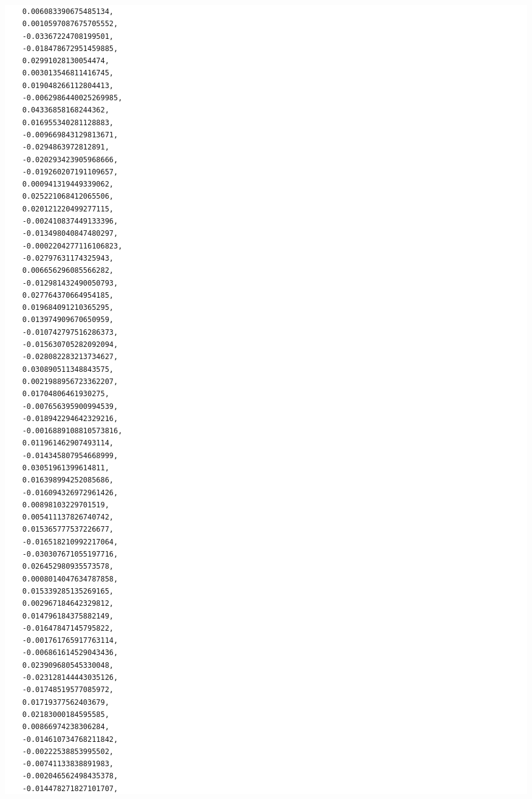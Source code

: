         0.006083390675485134,
        0.0010597087675705552,
        -0.03367224708199501,
        -0.018478672951459885,
        0.02991028130054474,
        0.003013546811416745,
        0.019048266112804413,
        -0.0062986440025269985,
        0.04336858168244362,
        0.016955340281128883,
        -0.009669843129813671,
        -0.0294863972812891,
        -0.020293423905968666,
        -0.019260207191109657,
        0.000941319449339062,
        0.025221068412065506,
        0.020121220499277115,
        -0.002410837449133396,
        -0.013498040847480297,
        -0.0002204277116106823,
        -0.02797631174325943,
        0.006656296085566282,
        -0.012981432490050793,
        0.027764370664954185,
        0.019684091210365295,
        0.013974909670650959,
        -0.010742797516286373,
        -0.015630705282092094,
        -0.028082283213734627,
        0.030890511348843575,
        0.0021988956723362207,
        0.01704806461930275,
        -0.007656395900994539,
        -0.018942294642329216,
        -0.0016889108810573816,
        0.011961462907493114,
        -0.014345807954668999,
        0.03051961399614811,
        0.016398994252085686,
        -0.016094326972961426,
        0.00898103229701519,
        0.005411137826740742,
        0.015365777537226677,
        -0.016518210992217064,
        -0.030307671055197716,
        0.026452980935573578,
        0.0008014047634787858,
        0.015339285135269165,
        0.002967184642329812,
        0.014796184375882149,
        -0.01647847145795822,
        -0.001761765917763114,
        -0.006861614529043436,
        0.023909680545330048,
        -0.023128144443035126,
        -0.01748519577085972,
        0.01719377562403679,
        0.02183000184595585,
        0.00866974238306284,
        -0.014610734768211842,
        -0.00222538853995502,
        -0.00741133838891983,
        -0.002046562498435378,
        -0.014478271827101707,